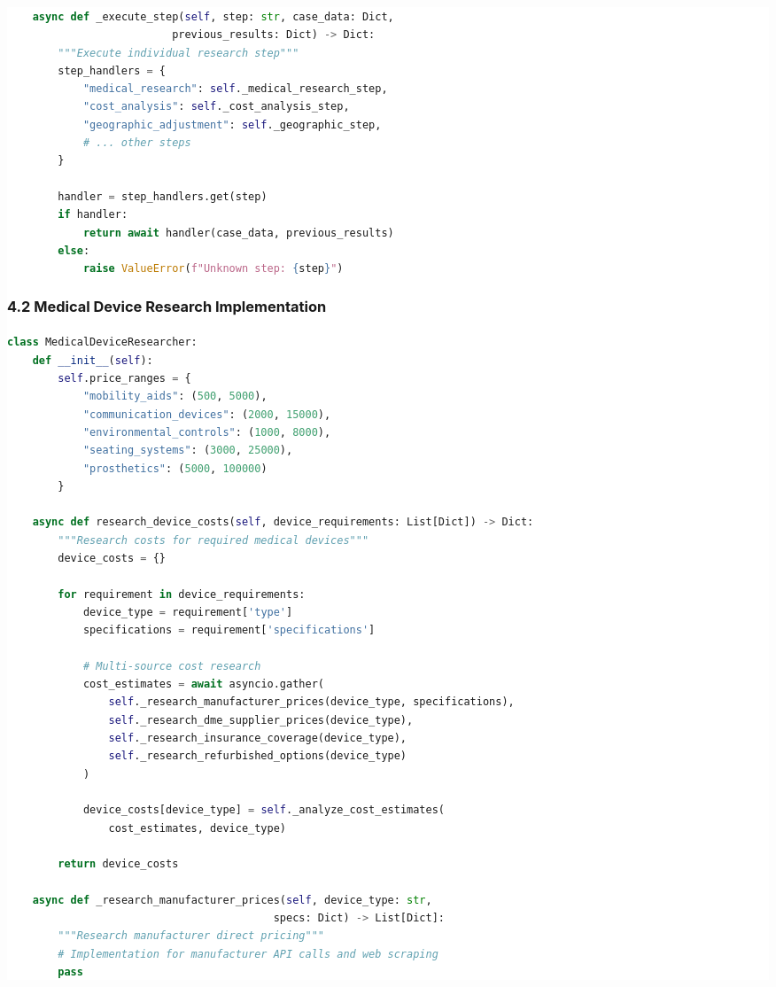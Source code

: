 ```python
    async def _execute_step(self, step: str, case_data: Dict,
                          previous_results: Dict) -> Dict:
        """Execute individual research step"""
        step_handlers = {
            "medical_research": self._medical_research_step,
            "cost_analysis": self._cost_analysis_step,
            "geographic_adjustment": self._geographic_step,
            # ... other steps
        }

        handler = step_handlers.get(step)
        if handler:
            return await handler(case_data, previous_results)
        else:
            raise ValueError(f"Unknown step: {step}")
```

### 4.2 Medical Device Research Implementation

```python
class MedicalDeviceResearcher:
    def __init__(self):
        self.price_ranges = {
            "mobility_aids": (500, 5000),
            "communication_devices": (2000, 15000),
            "environmental_controls": (1000, 8000),
            "seating_systems": (3000, 25000),
            "prosthetics": (5000, 100000)
        }

    async def research_device_costs(self, device_requirements: List[Dict]) -> Dict:
        """Research costs for required medical devices"""
        device_costs = {}

        for requirement in device_requirements:
            device_type = requirement['type']
            specifications = requirement['specifications']

            # Multi-source cost research
            cost_estimates = await asyncio.gather(
                self._research_manufacturer_prices(device_type, specifications),
                self._research_dme_supplier_prices(device_type),
                self._research_insurance_coverage(device_type),
                self._research_refurbished_options(device_type)
            )

            device_costs[device_type] = self._analyze_cost_estimates(
                cost_estimates, device_type)

        return device_costs

    async def _research_manufacturer_prices(self, device_type: str,
                                          specs: Dict) -> List[Dict]:
        """Research manufacturer direct pricing"""
        # Implementation for manufacturer API calls and web scraping
        pass
```
